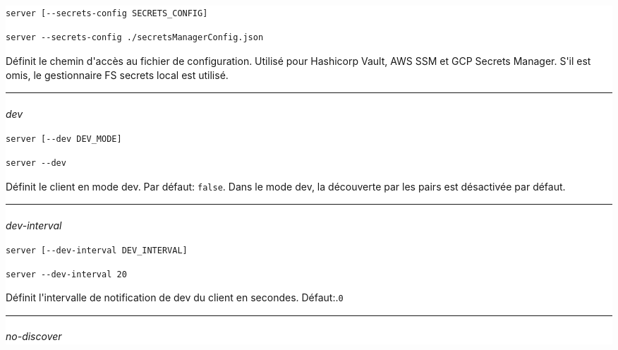 <Tabs>
  <TabItem value="syntax" label="Syntax" default>

    server [--secrets-config SECRETS_CONFIG]

</TabItem>
  <TabItem value="example" label="Example">

    server --secrets-config ./secretsManagerConfig.json

</TabItem>
</Tabs>

Définit le chemin d'accès au fichier de configuration. Utilisé pour Hashicorp Vault, AWS SSM et GCP Secrets Manager. S'il est omis, le gestionnaire FS secrets local est utilisé.

---

#### <h4></h4><i>dev</i>

<Tabs>
  <TabItem value="syntax" label="Syntax" default>

    server [--dev DEV_MODE]

</TabItem>
  <TabItem value="example" label="Example">

    server --dev

</TabItem>
</Tabs>

Définit le client en mode dev. Par défaut: `false`. Dans le mode dev, la découverte par les pairs est désactivée par défaut.

---

#### <h4></h4><i>dev-interval</i>

<Tabs>
  <TabItem value="syntax" label="Syntax" default>

    server [--dev-interval DEV_INTERVAL]

</TabItem>
  <TabItem value="example" label="Example">

    server --dev-interval 20

</TabItem>
</Tabs>

Définit l'intervalle de notification de dev du client en secondes. Défaut:.`0`

---

#### <h4></h4><i>no-discover</i>

<Tabs>
  <TabItem value="syntax" label="Syntax" default>
